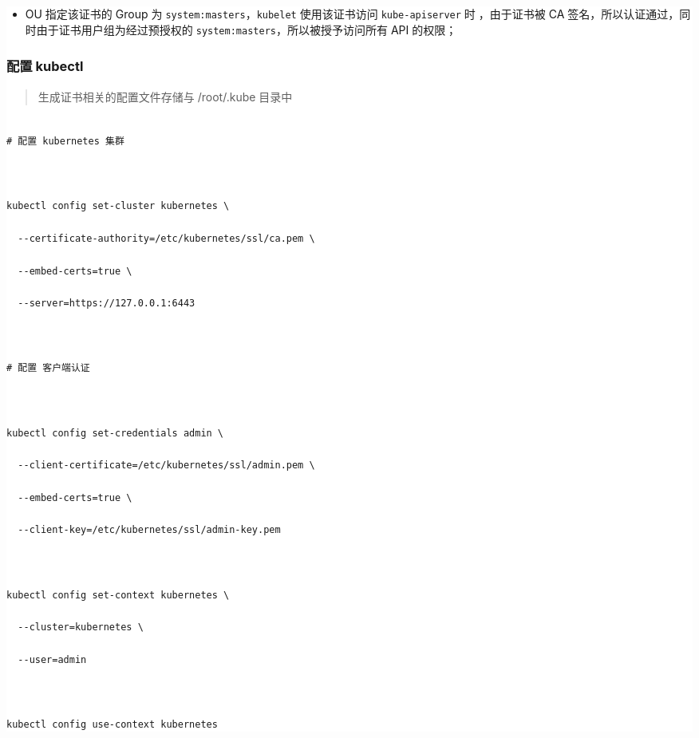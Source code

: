 - OU 指定该证书的 Group 为 `system:masters`，`kubelet` 使用该证书访问 `kube-apiserver` 时 ，由于证书被 CA 签名，所以认证通过，同时由于证书用户组为经过预授权的 `system:masters`，所以被授予访问所有 API 的权限；



### 配置 kubectl



> 生成证书相关的配置文件存储与 /root/.kube 目录中



```shell

# 配置 kubernetes 集群



kubectl config set-cluster kubernetes \

  --certificate-authority=/etc/kubernetes/ssl/ca.pem \

  --embed-certs=true \

  --server=https://127.0.0.1:6443



# 配置 客户端认证



kubectl config set-credentials admin \

  --client-certificate=/etc/kubernetes/ssl/admin.pem \

  --embed-certs=true \

  --client-key=/etc/kubernetes/ssl/admin-key.pem

  

kubectl config set-context kubernetes \

  --cluster=kubernetes \

  --user=admin



kubectl config use-context kubernetes

```
